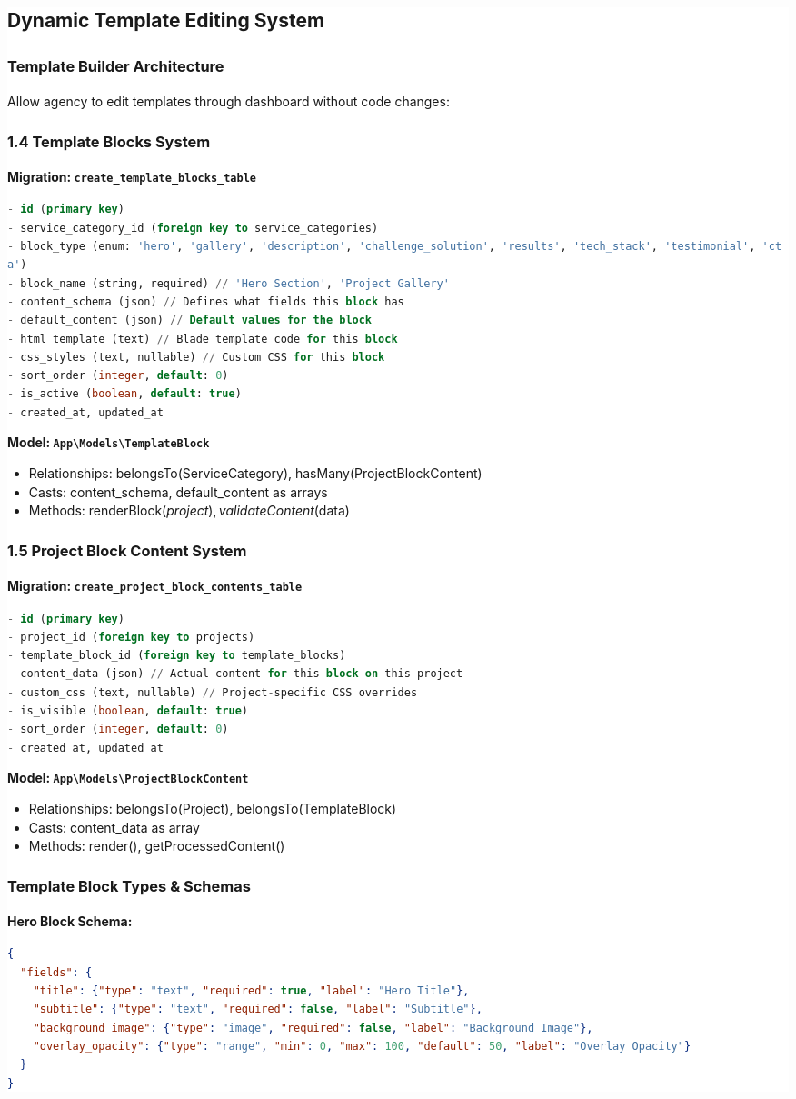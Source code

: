## Dynamic Template Editing System

### Template Builder Architecture
Allow agency to edit templates through dashboard without code changes:

### 1.4 Template Blocks System
**Migration: `create_template_blocks_table`**
```sql
- id (primary key)
- service_category_id (foreign key to service_categories)
- block_type (enum: 'hero', 'gallery', 'description', 'challenge_solution', 'results', 'tech_stack', 'testimonial', 'cta')
- block_name (string, required) // 'Hero Section', 'Project Gallery'
- content_schema (json) // Defines what fields this block has
- default_content (json) // Default values for the block
- html_template (text) // Blade template code for this block
- css_styles (text, nullable) // Custom CSS for this block
- sort_order (integer, default: 0)
- is_active (boolean, default: true)
- created_at, updated_at
```

**Model: `App\Models\TemplateBlock`**
- Relationships: belongsTo(ServiceCategory), hasMany(ProjectBlockContent)
- Casts: content_schema, default_content as arrays
- Methods: renderBlock($project), validateContent($data)

### 1.5 Project Block Content System
**Migration: `create_project_block_contents_table`**
```sql
- id (primary key)
- project_id (foreign key to projects)
- template_block_id (foreign key to template_blocks)
- content_data (json) // Actual content for this block on this project
- custom_css (text, nullable) // Project-specific CSS overrides
- is_visible (boolean, default: true)
- sort_order (integer, default: 0)
- created_at, updated_at
```

**Model: `App\Models\ProjectBlockContent`**
- Relationships: belongsTo(Project), belongsTo(TemplateBlock)
- Casts: content_data as array
- Methods: render(), getProcessedContent()

### Template Block Types & Schemas

**Hero Block Schema:**
```json
{
  "fields": {
    "title": {"type": "text", "required": true, "label": "Hero Title"},
    "subtitle": {"type": "text", "required": false, "label": "Subtitle"},
    "background_image": {"type": "image", "required": false, "label": "Background Image"},
    "overlay_opacity": {"type": "range", "min": 0, "max": 100, "default": 50, "label": "Overlay Opacity"}
  }
}
```
